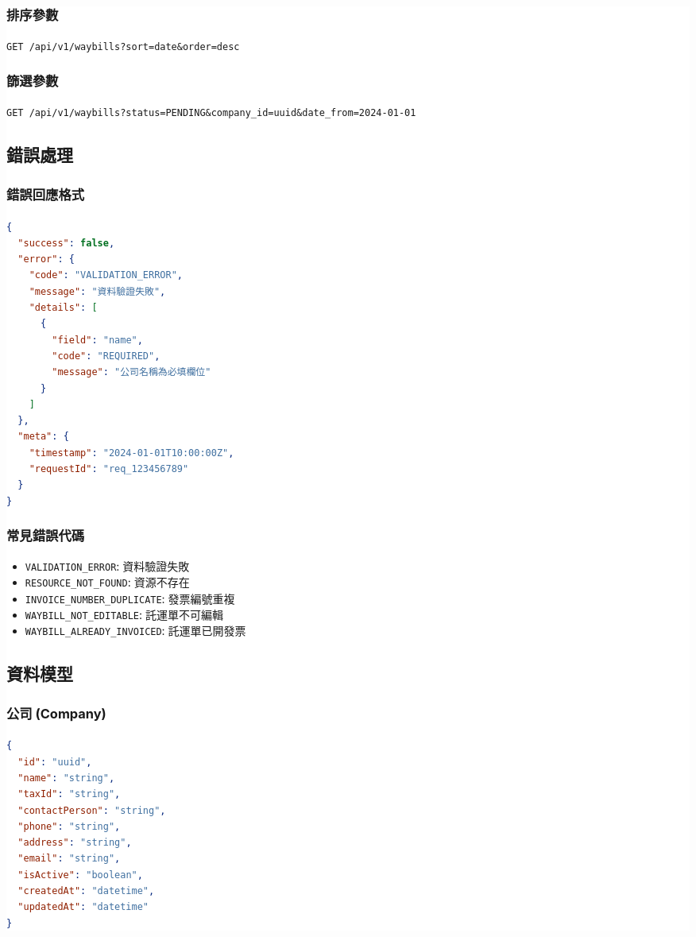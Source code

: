 ### 排序參數
```
GET /api/v1/waybills?sort=date&order=desc
```

### 篩選參數
```
GET /api/v1/waybills?status=PENDING&company_id=uuid&date_from=2024-01-01
```

## 錯誤處理

### 錯誤回應格式
```json
{
  "success": false,
  "error": {
    "code": "VALIDATION_ERROR",
    "message": "資料驗證失敗",
    "details": [
      {
        "field": "name",
        "code": "REQUIRED",
        "message": "公司名稱為必填欄位"
      }
    ]
  },
  "meta": {
    "timestamp": "2024-01-01T10:00:00Z",
    "requestId": "req_123456789"
  }
}
```

### 常見錯誤代碼
- `VALIDATION_ERROR`: 資料驗證失敗
- `RESOURCE_NOT_FOUND`: 資源不存在
- `INVOICE_NUMBER_DUPLICATE`: 發票編號重複
- `WAYBILL_NOT_EDITABLE`: 託運單不可編輯
- `WAYBILL_ALREADY_INVOICED`: 託運單已開發票

## 資料模型

### 公司 (Company)
```json
{
  "id": "uuid",
  "name": "string",
  "taxId": "string",
  "contactPerson": "string",
  "phone": "string",
  "address": "string",
  "email": "string",
  "isActive": "boolean",
  "createdAt": "datetime",
  "updatedAt": "datetime"
}
```
